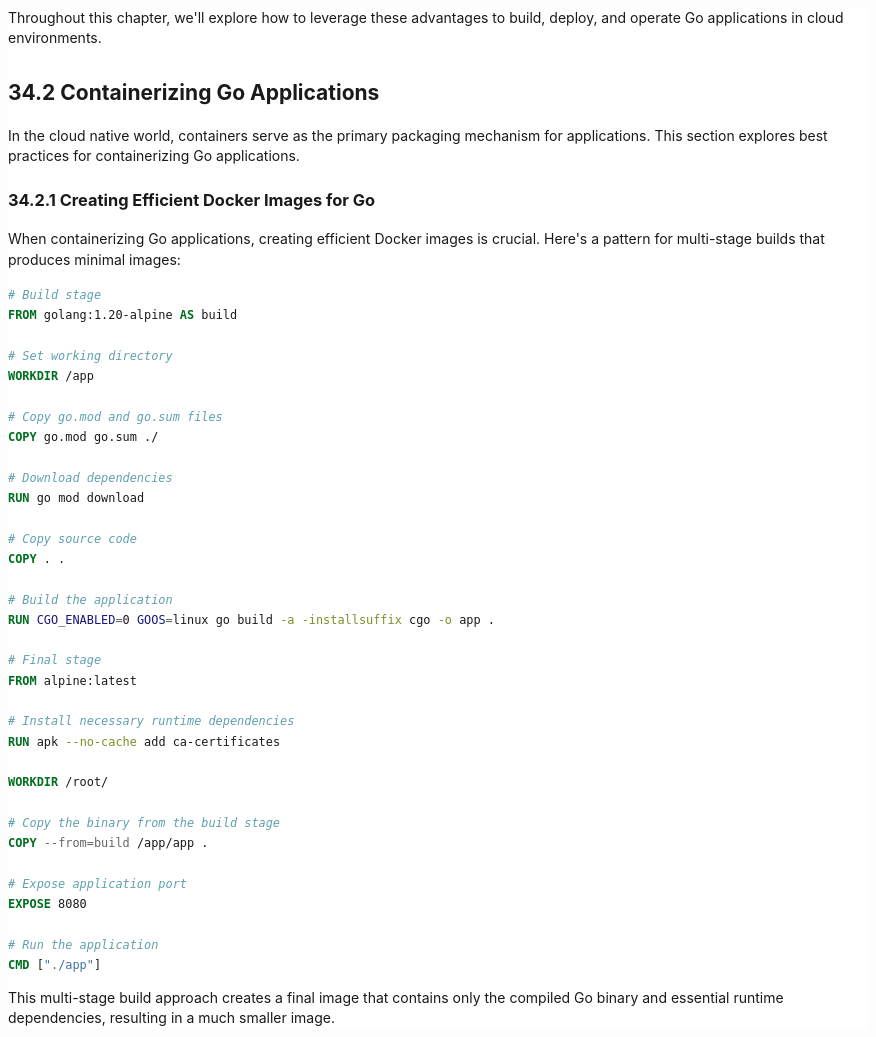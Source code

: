 Throughout this chapter, we'll explore how to leverage these advantages to build, deploy, and operate Go applications in cloud environments.

## **34.2 Containerizing Go Applications**

In the cloud native world, containers serve as the primary packaging mechanism for applications. This section explores best practices for containerizing Go applications.

### **34.2.1 Creating Efficient Docker Images for Go**

When containerizing Go applications, creating efficient Docker images is crucial. Here's a pattern for multi-stage builds that produces minimal images:

```dockerfile
# Build stage
FROM golang:1.20-alpine AS build

# Set working directory
WORKDIR /app

# Copy go.mod and go.sum files
COPY go.mod go.sum ./

# Download dependencies
RUN go mod download

# Copy source code
COPY . .

# Build the application
RUN CGO_ENABLED=0 GOOS=linux go build -a -installsuffix cgo -o app .

# Final stage
FROM alpine:latest

# Install necessary runtime dependencies
RUN apk --no-cache add ca-certificates

WORKDIR /root/

# Copy the binary from the build stage
COPY --from=build /app/app .

# Expose application port
EXPOSE 8080

# Run the application
CMD ["./app"]
```

This multi-stage build approach creates a final image that contains only the compiled Go binary and essential runtime dependencies, resulting in a much smaller image.
